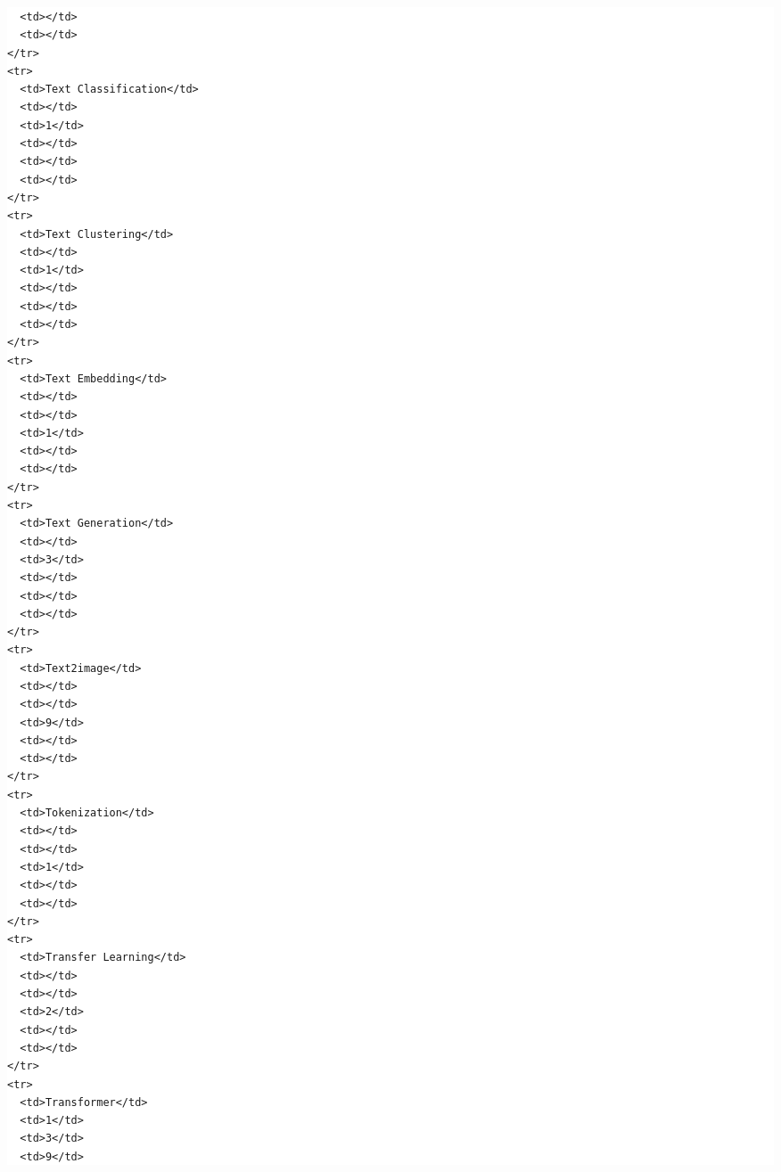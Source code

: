       <td></td>
      <td></td>
    </tr>
    <tr>
      <td>Text Classification</td>
      <td></td>
      <td>1</td>
      <td></td>
      <td></td>
      <td></td>
    </tr>
    <tr>
      <td>Text Clustering</td>
      <td></td>
      <td>1</td>
      <td></td>
      <td></td>
      <td></td>
    </tr>
    <tr>
      <td>Text Embedding</td>
      <td></td>
      <td></td>
      <td>1</td>
      <td></td>
      <td></td>
    </tr>
    <tr>
      <td>Text Generation</td>
      <td></td>
      <td>3</td>
      <td></td>
      <td></td>
      <td></td>
    </tr>
    <tr>
      <td>Text2image</td>
      <td></td>
      <td></td>
      <td>9</td>
      <td></td>
      <td></td>
    </tr>
    <tr>
      <td>Tokenization</td>
      <td></td>
      <td></td>
      <td>1</td>
      <td></td>
      <td></td>
    </tr>
    <tr>
      <td>Transfer Learning</td>
      <td></td>
      <td></td>
      <td>2</td>
      <td></td>
      <td></td>
    </tr>
    <tr>
      <td>Transformer</td>
      <td>1</td>
      <td>3</td>
      <td>9</td>